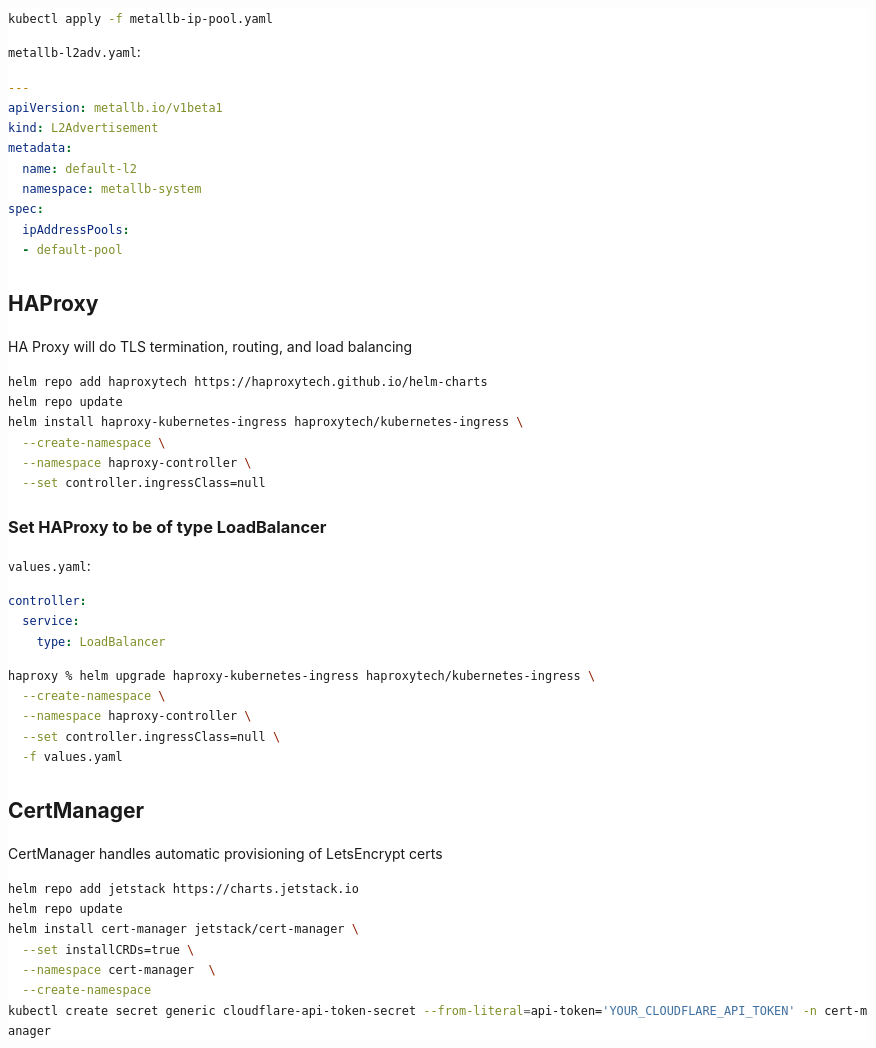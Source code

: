 ```bash
kubectl apply -f metallb-ip-pool.yaml
```

`metallb-l2adv.yaml`:

```yaml
---
apiVersion: metallb.io/v1beta1
kind: L2Advertisement
metadata:
  name: default-l2
  namespace: metallb-system
spec:
  ipAddressPools:
  - default-pool
```

## HAProxy

HA Proxy will do TLS termination, routing, and load balancing

```bash
helm repo add haproxytech https://haproxytech.github.io/helm-charts
helm repo update
helm install haproxy-kubernetes-ingress haproxytech/kubernetes-ingress \
  --create-namespace \
  --namespace haproxy-controller \
  --set controller.ingressClass=null
```

### Set HAProxy to be of type LoadBalancer

`values.yaml`:

```yaml
controller:
  service:
    type: LoadBalancer
```

```bash
haproxy % helm upgrade haproxy-kubernetes-ingress haproxytech/kubernetes-ingress \
  --create-namespace \
  --namespace haproxy-controller \
  --set controller.ingressClass=null \
  -f values.yaml
```

## CertManager

CertManager handles automatic provisioning of LetsEncrypt certs

```bash
helm repo add jetstack https://charts.jetstack.io
helm repo update
helm install cert-manager jetstack/cert-manager \
  --set installCRDs=true \
  --namespace cert-manager  \
  --create-namespace
kubectl create secret generic cloudflare-api-token-secret --from-literal=api-token='YOUR_CLOUDFLARE_API_TOKEN' -n cert-manager
```
